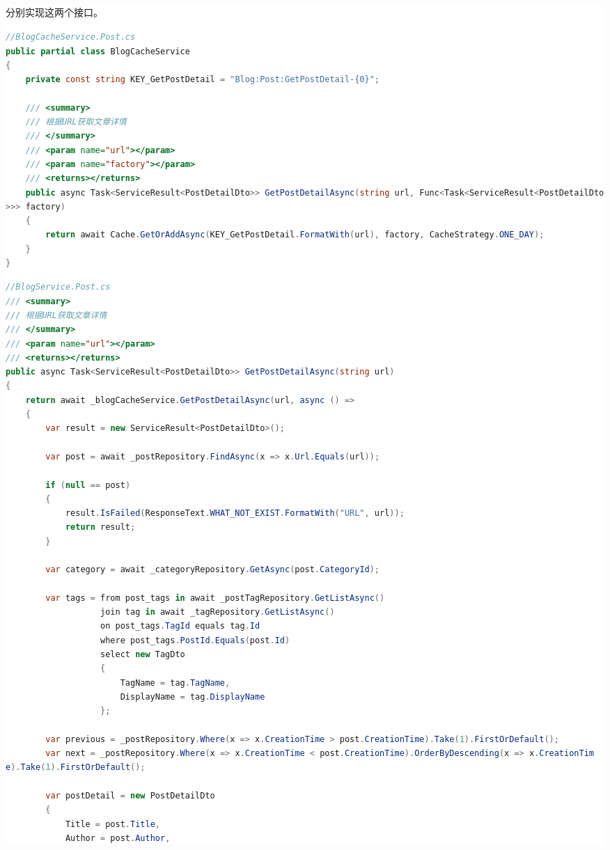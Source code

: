 分别实现这两个接口。

```csharp
//BlogCacheService.Post.cs
public partial class BlogCacheService
{
    private const string KEY_GetPostDetail = "Blog:Post:GetPostDetail-{0}";

    /// <summary>
    /// 根据URL获取文章详情
    /// </summary>
    /// <param name="url"></param>
    /// <param name="factory"></param>
    /// <returns></returns>
    public async Task<ServiceResult<PostDetailDto>> GetPostDetailAsync(string url, Func<Task<ServiceResult<PostDetailDto>>> factory)
    {
        return await Cache.GetOrAddAsync(KEY_GetPostDetail.FormatWith(url), factory, CacheStrategy.ONE_DAY);
    }
}
```

```csharp
//BlogService.Post.cs
/// <summary>
/// 根据URL获取文章详情
/// </summary>
/// <param name="url"></param>
/// <returns></returns>
public async Task<ServiceResult<PostDetailDto>> GetPostDetailAsync(string url)
{
    return await _blogCacheService.GetPostDetailAsync(url, async () =>
    {
        var result = new ServiceResult<PostDetailDto>();

        var post = await _postRepository.FindAsync(x => x.Url.Equals(url));

        if (null == post)
        {
            result.IsFailed(ResponseText.WHAT_NOT_EXIST.FormatWith("URL", url));
            return result;
        }

        var category = await _categoryRepository.GetAsync(post.CategoryId);

        var tags = from post_tags in await _postTagRepository.GetListAsync()
                   join tag in await _tagRepository.GetListAsync()
                   on post_tags.TagId equals tag.Id
                   where post_tags.PostId.Equals(post.Id)
                   select new TagDto
                   {
                       TagName = tag.TagName,
                       DisplayName = tag.DisplayName
                   };

        var previous = _postRepository.Where(x => x.CreationTime > post.CreationTime).Take(1).FirstOrDefault();
        var next = _postRepository.Where(x => x.CreationTime < post.CreationTime).OrderByDescending(x => x.CreationTime).Take(1).FirstOrDefault();

        var postDetail = new PostDetailDto
        {
            Title = post.Title,
            Author = post.Author,
```